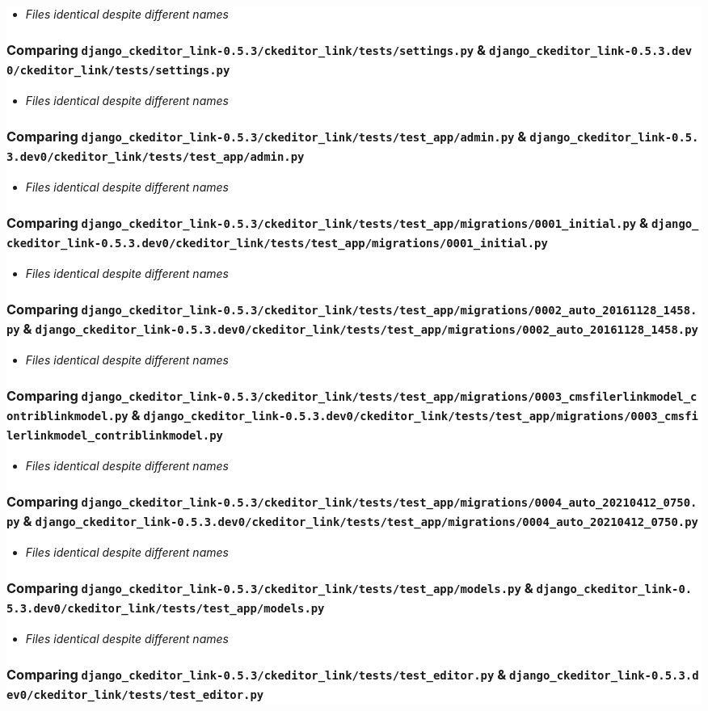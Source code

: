  * *Files identical despite different names*

### Comparing `django_ckeditor_link-0.5.3/ckeditor_link/tests/settings.py` & `django_ckeditor_link-0.5.3.dev0/ckeditor_link/tests/settings.py`

 * *Files identical despite different names*

### Comparing `django_ckeditor_link-0.5.3/ckeditor_link/tests/test_app/admin.py` & `django_ckeditor_link-0.5.3.dev0/ckeditor_link/tests/test_app/admin.py`

 * *Files identical despite different names*

### Comparing `django_ckeditor_link-0.5.3/ckeditor_link/tests/test_app/migrations/0001_initial.py` & `django_ckeditor_link-0.5.3.dev0/ckeditor_link/tests/test_app/migrations/0001_initial.py`

 * *Files identical despite different names*

### Comparing `django_ckeditor_link-0.5.3/ckeditor_link/tests/test_app/migrations/0002_auto_20161128_1458.py` & `django_ckeditor_link-0.5.3.dev0/ckeditor_link/tests/test_app/migrations/0002_auto_20161128_1458.py`

 * *Files identical despite different names*

### Comparing `django_ckeditor_link-0.5.3/ckeditor_link/tests/test_app/migrations/0003_cmsfilerlinkmodel_contriblinkmodel.py` & `django_ckeditor_link-0.5.3.dev0/ckeditor_link/tests/test_app/migrations/0003_cmsfilerlinkmodel_contriblinkmodel.py`

 * *Files identical despite different names*

### Comparing `django_ckeditor_link-0.5.3/ckeditor_link/tests/test_app/migrations/0004_auto_20210412_0750.py` & `django_ckeditor_link-0.5.3.dev0/ckeditor_link/tests/test_app/migrations/0004_auto_20210412_0750.py`

 * *Files identical despite different names*

### Comparing `django_ckeditor_link-0.5.3/ckeditor_link/tests/test_app/models.py` & `django_ckeditor_link-0.5.3.dev0/ckeditor_link/tests/test_app/models.py`

 * *Files identical despite different names*

### Comparing `django_ckeditor_link-0.5.3/ckeditor_link/tests/test_editor.py` & `django_ckeditor_link-0.5.3.dev0/ckeditor_link/tests/test_editor.py`
